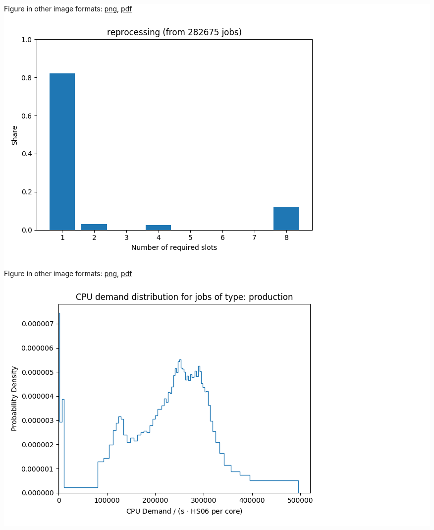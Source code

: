 Figure in other image formats: [png](figures/io_time_per_event_type_reprocessing.png), [pdf](figures/io_time_per_event_type_reprocessing.pdf)

![Figure jobslots_type_reprocessing](figures/jobslots_type_reprocessing.png)

Figure in other image formats: [png](figures/jobslots_type_reprocessing.png), [pdf](figures/jobslots_type_reprocessing.pdf)

![Figure cpu_demands_type_production](figures/cpu_demands_type_production.png)
